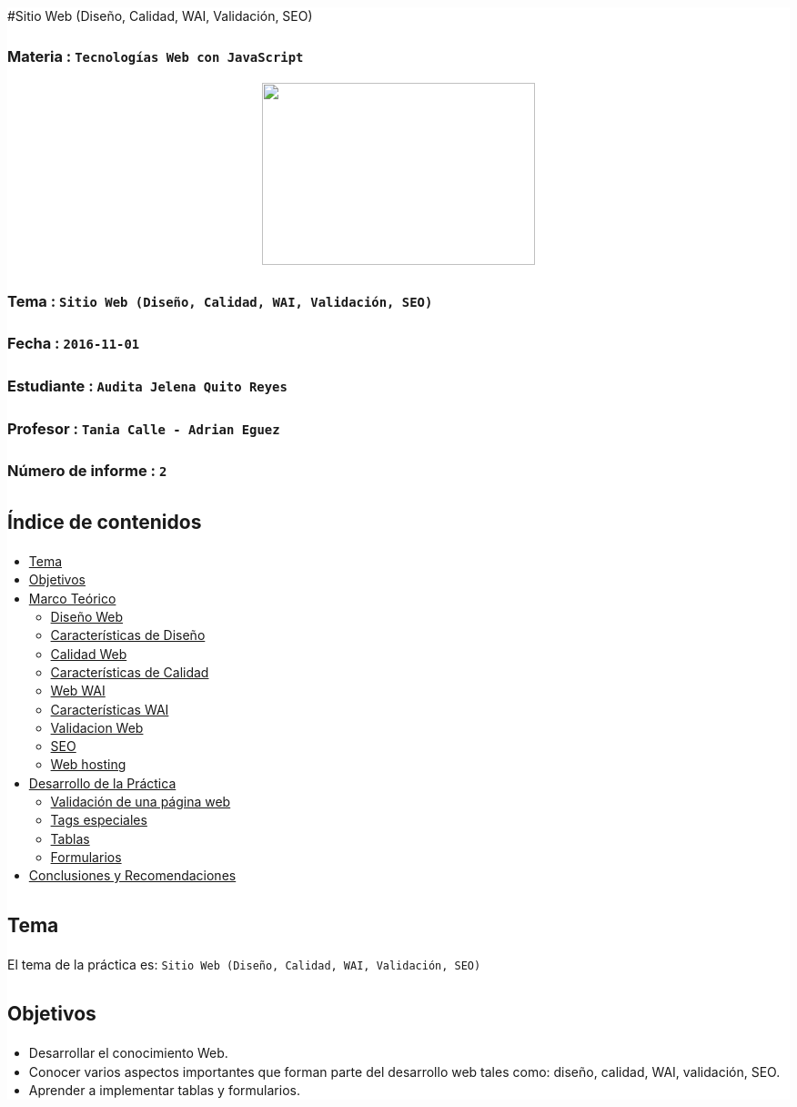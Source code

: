 #Sitio Web (Diseño, Calidad, WAI, Validación, SEO)

### Materia : `Tecnologías Web con JavaScript`

<p align="center">
<img src="http://www.javatpoint.com/images/javascript/javascript_logo.png" width="300" height="200">
</p>

### Tema : `Sitio Web (Diseño, Calidad, WAI, Validación, SEO)` 
### Fecha : `2016-11-01`
### Estudiante : `Audita Jelena Quito Reyes`
### Profesor : `Tania Calle - Adrian Eguez`
### Número de informe : `2`

<a name="cabecera"></a>
## Índice de contenidos


- <a href="#tema">Tema</a>
- <a href="#objetivos">Objetivos</a>
- <a href="#marco-teorico">Marco Teórico</a>
  * <a href="#diseño">Diseño Web</a>
  * <a href="#característicasdiseño">Características de Diseño</a>
  * <a href="#calidad">Calidad Web</a>
  * <a href="#característicascalidad">Características de Calidad</a>
  * <a href="#wai">Web WAI</a>
  * <a href="#característicaswai">Características WAI</a>
  * <a href="#validacion">Validacion Web</a>
  * <a href="#seo">SEO</a>
  * <a href="#hosting">Web hosting</a>
- <a href="#desarrollo">Desarrollo de la Práctica</a>
  * <a href="#validacionpag">Validación de una página web</a>
  * <a href="#tags">Tags especiales</a>
  * <a href="#tablas">Tablas</a>
  * <a href="#formularios">Formularios</a>
- <a href="#conrec">Conclusiones y Recomendaciones</a> 

<a name="tema"></a>
## Tema
El tema de la práctica es: `Sitio Web (Diseño, Calidad, WAI, Validación, SEO)`

<a name="objetivos"></a>
## Objetivos

- Desarrollar el conocimiento Web.
- Conocer varios aspectos importantes que forman parte del desarrollo web tales como: diseño, calidad, WAI, validación, SEO.
- Aprender a implementar tablas y formularios.
